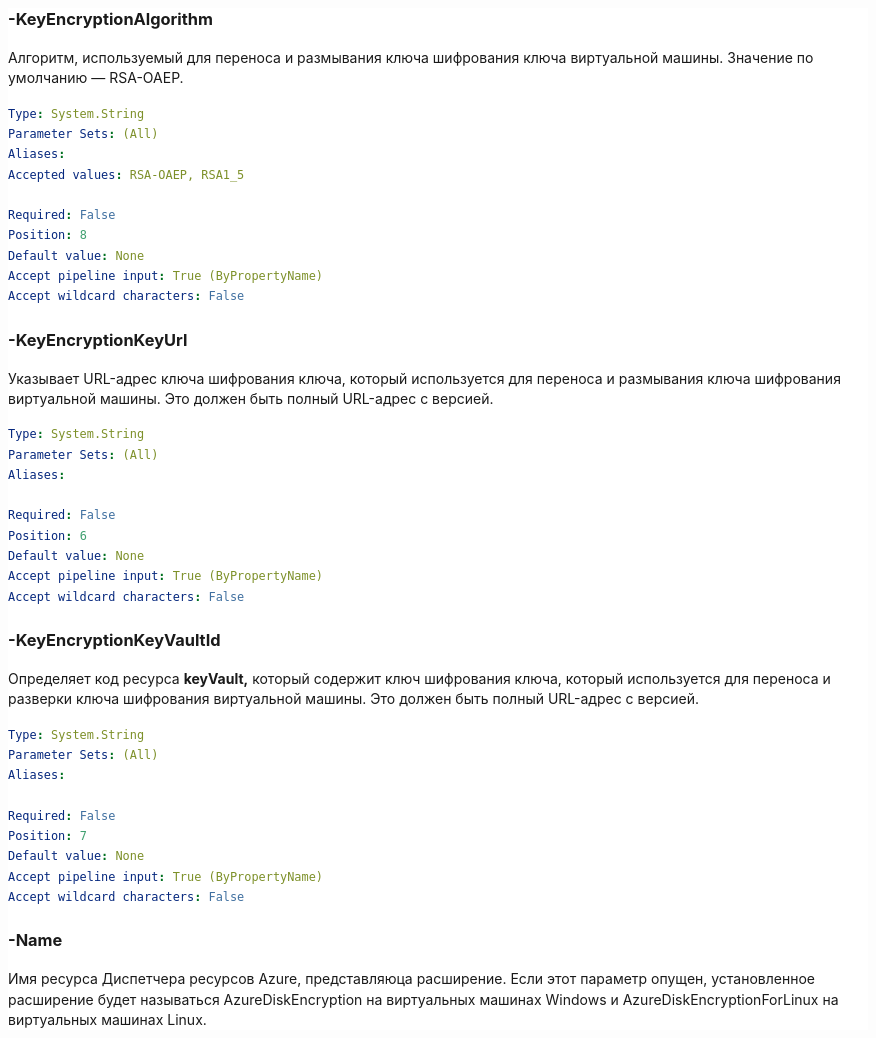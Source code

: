 ### -KeyEncryptionAlgorithm
Алгоритм, используемый для переноса и размывания ключа шифрования ключа виртуальной машины.
Значение по умолчанию — RSA-OAEP.

```yaml
Type: System.String
Parameter Sets: (All)
Aliases:
Accepted values: RSA-OAEP, RSA1_5

Required: False
Position: 8
Default value: None
Accept pipeline input: True (ByPropertyName)
Accept wildcard characters: False
```

### -KeyEncryptionKeyUrl
Указывает URL-адрес ключа шифрования ключа, который используется для переноса и размывания ключа шифрования виртуальной машины.
Это должен быть полный URL-адрес с версией.

```yaml
Type: System.String
Parameter Sets: (All)
Aliases:

Required: False
Position: 6
Default value: None
Accept pipeline input: True (ByPropertyName)
Accept wildcard characters: False
```

### -KeyEncryptionKeyVaultId
Определяет код ресурса **keyVault,** который содержит ключ шифрования ключа, который используется для переноса и разверки ключа шифрования виртуальной машины.
Это должен быть полный URL-адрес с версией.

```yaml
Type: System.String
Parameter Sets: (All)
Aliases:

Required: False
Position: 7
Default value: None
Accept pipeline input: True (ByPropertyName)
Accept wildcard characters: False
```

### -Name
Имя ресурса Диспетчера ресурсов Azure, представляюца расширение. Если  этот параметр опущен, установленное расширение будет называться AzureDiskEncryption на виртуальных машинах Windows и AzureDiskEncryptionForLinux на виртуальных машинах Linux.
